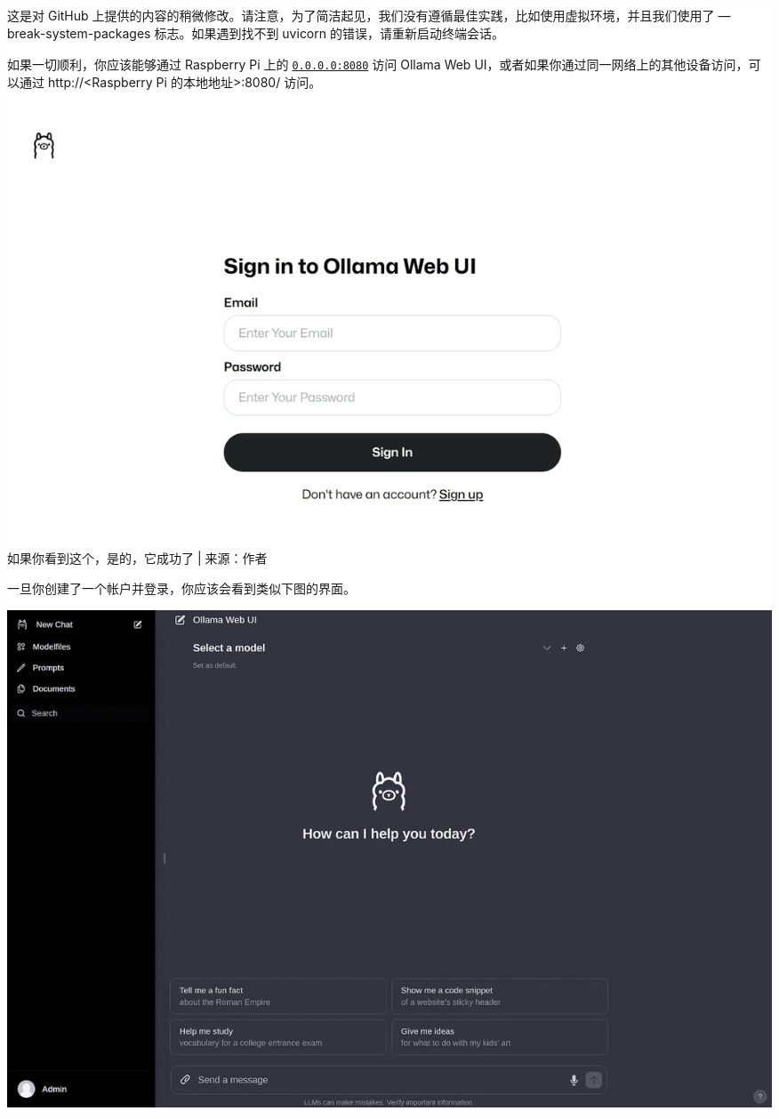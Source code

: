 这是对 GitHub 上提供的内容的稍微修改。请注意，为了简洁起见，我们没有遵循最佳实践，比如使用虚拟环境，并且我们使用了 — break-system-packages 标志。如果遇到找不到 uvicorn 的错误，请重新启动终端会话。

如果一切顺利，你应该能够通过 Raspberry Pi 上的 [`0.0.0.0:8080`](http://0.0.0.0:8080) 访问 Ollama Web UI，或者如果你通过同一网络上的其他设备访问，可以通过 http://<Raspberry Pi 的本地地址>:8080/ 访问。

![](img/0370778c38e9e9f6934c1657dc6b70b1.png)

如果你看到这个，是的，它成功了 | 来源：作者

一旦你创建了一个帐户并登录，你应该会看到类似下图的界面。

![](img/d47c4570ae32b131c008cb4fde2e1d02.png)
